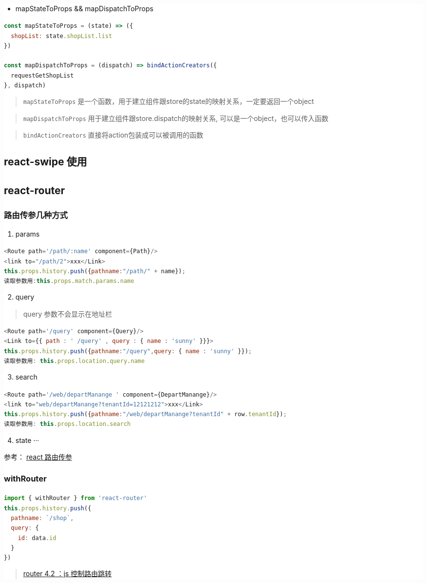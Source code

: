 - mapStateToProps && mapDispatchToProps
```js
const mapStateToProps = (state) => ({
  shopList: state.shopList.list
})

const mapDispatchToProps = (dispatch) => bindActionCreators({
  requestGetShopList
}, dispatch)
```
> `mapStateToProps` 是一个函数，用于建立组件跟store的state的映射关系，一定要返回一个object

> `mapDispatchToProps` 用于建立组件跟store.dispatch的映射关系, 可以是一个object，也可以传入函数

> `bindActionCreators` 直接将action包装成可以被调用的函数

## react-swipe 使用


## react-router
### 路由传参几种方式
1. params
```js
<Route path='/path/:name' component={Path}/>
<link to="/path/2">xxx</Link>
this.props.history.push({pathname:"/path/" + name});
读取参数用:this.props.match.params.name
```
2. query
> query 参数不会显示在地址栏
```js
<Route path='/query' component={Query}/>
<Link to={{ path : ' /query' , query : { name : 'sunny' }}}>
this.props.history.push({pathname:"/query",query: { name : 'sunny' }});
读取参数用: this.props.location.query.name
```
3. search
```js
<Route path='/web/departManange ' component={DepartManange}/>
<link to="web/departManange?tenantId=12121212">xxx</Link>
this.props.history.push({pathname:"/web/departManange?tenantId" + row.tenantId});
读取参数用: this.props.location.search
```
4. state
···

参考：
[react 路由传参](https://www.jianshu.com/p/ad8cc02b9e6c)

### withRouter 
```js
import { withRouter } from 'react-router'
this.props.history.push({
  pathname: `/shop`,
  query: {
    id: data.id
  }
})
```
> [router 4.2 ：js 控制路由跳转](https://segmentfault.com/a/1190000013912862?utm_source=tag-newest)
